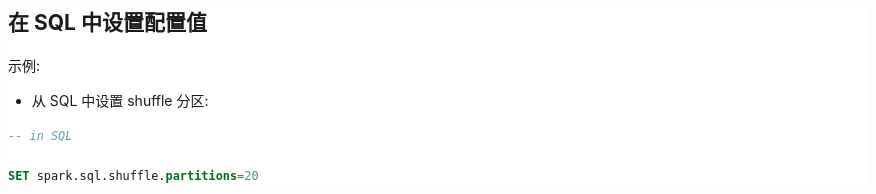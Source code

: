 
## 在 SQL 中设置配置值

示例:

- 从 SQL 中设置 shuffle 分区:

```sql
-- in SQL

SET spark.sql.shuffle.partitions=20
```
